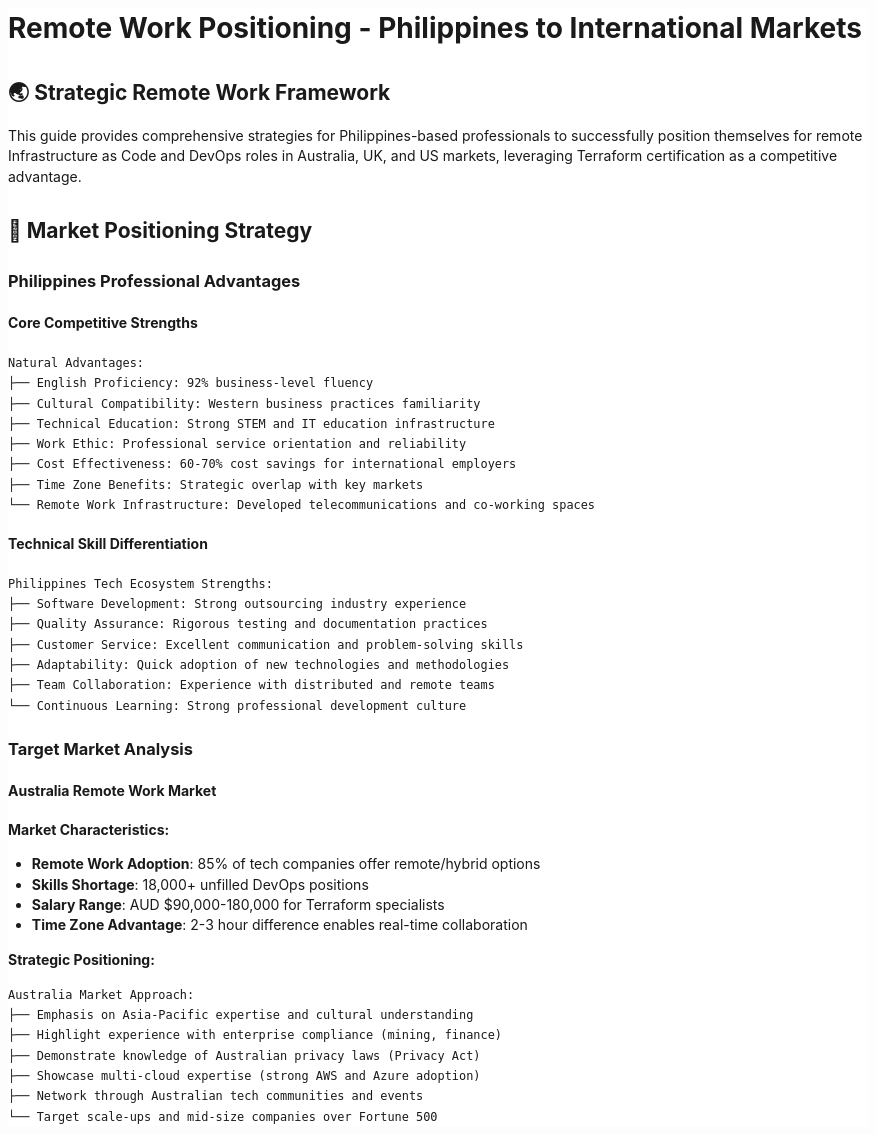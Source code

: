 # Remote Work Positioning - Philippines to International Markets

## 🌏 Strategic Remote Work Framework

This guide provides comprehensive strategies for Philippines-based professionals to successfully position themselves for remote Infrastructure as Code and DevOps roles in Australia, UK, and US markets, leveraging Terraform certification as a competitive advantage.

## 🎯 Market Positioning Strategy

### Philippines Professional Advantages

#### Core Competitive Strengths
```
Natural Advantages:
├── English Proficiency: 92% business-level fluency
├── Cultural Compatibility: Western business practices familiarity
├── Technical Education: Strong STEM and IT education infrastructure
├── Work Ethic: Professional service orientation and reliability
├── Cost Effectiveness: 60-70% cost savings for international employers
├── Time Zone Benefits: Strategic overlap with key markets
└── Remote Work Infrastructure: Developed telecommunications and co-working spaces
```

#### Technical Skill Differentiation
```
Philippines Tech Ecosystem Strengths:
├── Software Development: Strong outsourcing industry experience
├── Quality Assurance: Rigorous testing and documentation practices
├── Customer Service: Excellent communication and problem-solving skills
├── Adaptability: Quick adoption of new technologies and methodologies
├── Team Collaboration: Experience with distributed and remote teams
└── Continuous Learning: Strong professional development culture
```

### Target Market Analysis

#### Australia Remote Work Market

**Market Characteristics:**
- **Remote Work Adoption**: 85% of tech companies offer remote/hybrid options
- **Skills Shortage**: 18,000+ unfilled DevOps positions
- **Salary Range**: AUD $90,000-180,000 for Terraform specialists
- **Time Zone Advantage**: 2-3 hour difference enables real-time collaboration

**Strategic Positioning:**
```
Australia Market Approach:
├── Emphasis on Asia-Pacific expertise and cultural understanding
├── Highlight experience with enterprise compliance (mining, finance)
├── Demonstrate knowledge of Australian privacy laws (Privacy Act)
├── Showcase multi-cloud expertise (strong AWS and Azure adoption)
├── Network through Australian tech communities and events
└── Target scale-ups and mid-size companies over Fortune 500
```
